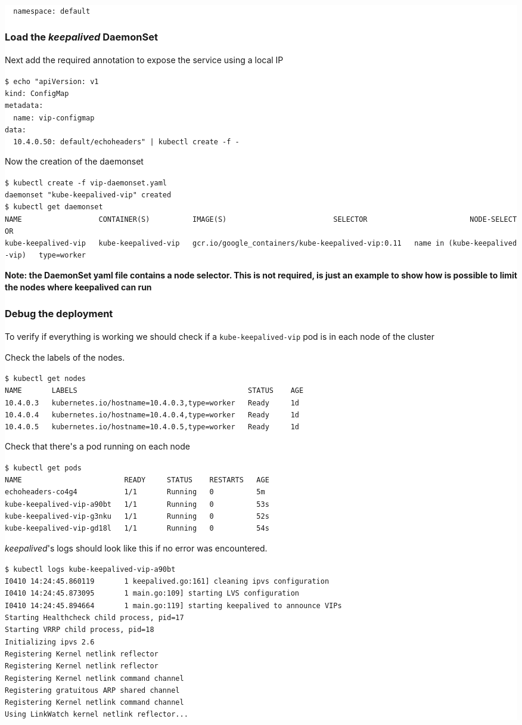 ```
  namespace: default
```

### Load the _keepalived_ DaemonSet
Next add the required annotation to expose the service using a local IP

```
$ echo "apiVersion: v1
kind: ConfigMap
metadata:
  name: vip-configmap
data:
  10.4.0.50: default/echoheaders" | kubectl create -f -
```

Now the creation of the daemonset
```
$ kubectl create -f vip-daemonset.yaml
daemonset "kube-keepalived-vip" created
$ kubectl get daemonset
NAME                  CONTAINER(S)          IMAGE(S)                         SELECTOR                        NODE-SELECTOR
kube-keepalived-vip   kube-keepalived-vip   gcr.io/google_containers/kube-keepalived-vip:0.11   name in (kube-keepalived-vip)   type=worker
```

**Note: the DaemonSet yaml file contains a node selector. This is not required, is just an example to show how is possible to limit the nodes where keepalived can run**

### Debug the deployment
To verify if everything is working we should check if a `kube-keepalived-vip` pod is in each node of the cluster

Check the labels of the nodes.
```
$ kubectl get nodes
NAME       LABELS                                        STATUS    AGE
10.4.0.3   kubernetes.io/hostname=10.4.0.3,type=worker   Ready     1d
10.4.0.4   kubernetes.io/hostname=10.4.0.4,type=worker   Ready     1d
10.4.0.5   kubernetes.io/hostname=10.4.0.5,type=worker   Ready     1d
```

Check that there's a pod running on each node
```
$ kubectl get pods
NAME                        READY     STATUS    RESTARTS   AGE
echoheaders-co4g4           1/1       Running   0          5m
kube-keepalived-vip-a90bt   1/1       Running   0          53s
kube-keepalived-vip-g3nku   1/1       Running   0          52s
kube-keepalived-vip-gd18l   1/1       Running   0          54s
```

_keepalived_'s logs should look like this if no error was encountered.
```
$ kubectl logs kube-keepalived-vip-a90bt
I0410 14:24:45.860119       1 keepalived.go:161] cleaning ipvs configuration
I0410 14:24:45.873095       1 main.go:109] starting LVS configuration
I0410 14:24:45.894664       1 main.go:119] starting keepalived to announce VIPs
Starting Healthcheck child process, pid=17
Starting VRRP child process, pid=18
Initializing ipvs 2.6
Registering Kernel netlink reflector
Registering Kernel netlink reflector
Registering Kernel netlink command channel
Registering gratuitous ARP shared channel
Registering Kernel netlink command channel
Using LinkWatch kernel netlink reflector...
```